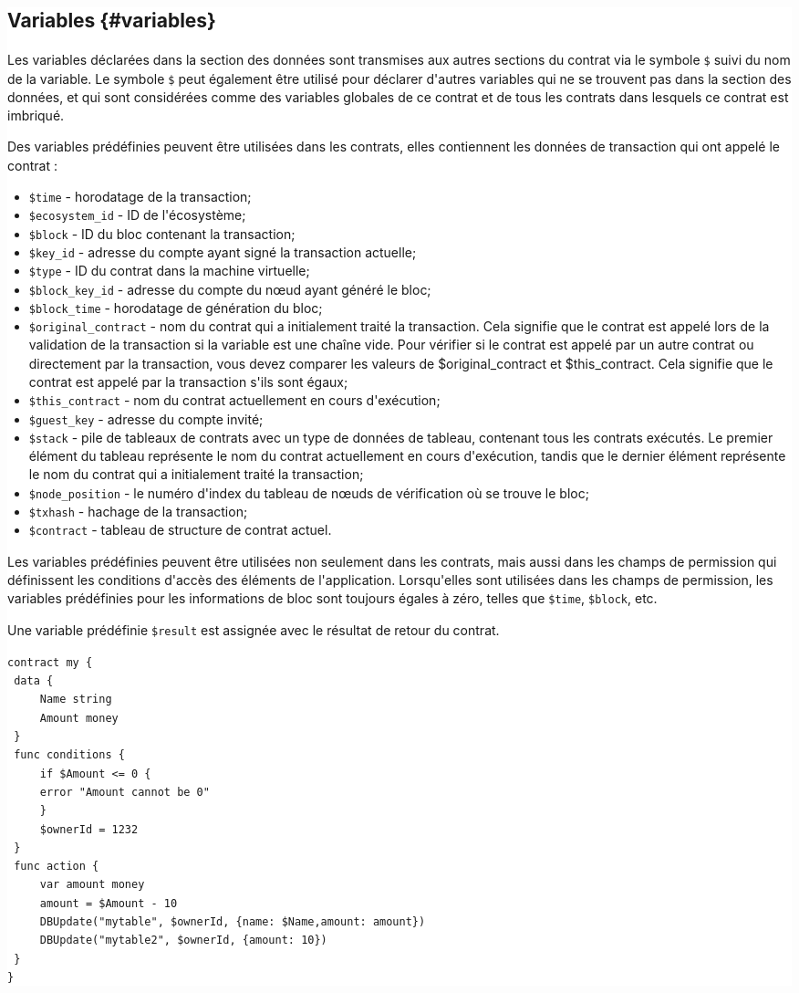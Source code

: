 ## Variables {#variables}

Les variables déclarées dans la section des données sont transmises aux autres
sections du contrat via le symbole `$` suivi du nom de la variable. Le symbole
`$` peut également être utilisé pour déclarer d'autres variables qui ne se
trouvent pas dans la section des données, et qui sont considérées comme des
variables globales de ce contrat et de tous les contrats dans lesquels ce
contrat est imbriqué.

Des variables prédéfinies peuvent être utilisées dans les contrats, elles
contiennent les données de transaction qui ont appelé le contrat :

- `$time` - horodatage de la transaction;
- `$ecosystem_id` - ID de l'écosystème;
- `$block` - ID du bloc contenant la transaction;
- `$key_id` - adresse du compte ayant signé la transaction actuelle;
- `$type` - ID du contrat dans la machine virtuelle;
- `$block_key_id` - adresse du compte du nœud ayant généré le bloc;
- `$block_time` - horodatage de génération du bloc;
- `$original_contract` - nom du contrat qui a initialement traité la
  transaction. Cela signifie que le contrat est appelé lors de la validation de
  la transaction si la variable est une chaîne vide. Pour vérifier si le contrat
  est appelé par un autre contrat ou directement par la transaction, vous devez
  comparer les valeurs de $original_contract et $this_contract. Cela signifie
  que le contrat est appelé par la transaction s'ils sont égaux;
- `$this_contract` - nom du contrat actuellement en cours d'exécution;
- `$guest_key` - adresse du compte invité;
- `$stack` - pile de tableaux de contrats avec un type de données de tableau,
  contenant tous les contrats exécutés. Le premier élément du tableau représente
  le nom du contrat actuellement en cours d'exécution, tandis que le dernier
  élément représente le nom du contrat qui a initialement traité la transaction;
- `$node_position` - le numéro d'index du tableau de nœuds de vérification où se
  trouve le bloc;
- `$txhash` - hachage de la transaction;
- `$contract` - tableau de structure de contrat actuel.

Les variables prédéfinies peuvent être utilisées non seulement dans les
contrats, mais aussi dans les champs de permission qui définissent les
conditions d'accès des éléments de l'application. Lorsqu'elles sont utilisées
dans les champs de permission, les variables prédéfinies pour les informations
de bloc sont toujours égales à zéro, telles que `$time`, `$block`, etc.

Une variable prédéfinie `$result` est assignée avec le résultat de retour du
contrat.

```
contract my {
 data {
     Name string
     Amount money
 }
 func conditions {
     if $Amount <= 0 {
     error "Amount cannot be 0"
     }
     $ownerId = 1232
 }
 func action {
     var amount money
     amount = $Amount - 10
     DBUpdate("mytable", $ownerId, {name: $Name,amount: amount})
     DBUpdate("mytable2", $ownerId, {amount: 10})
 }
}
```
